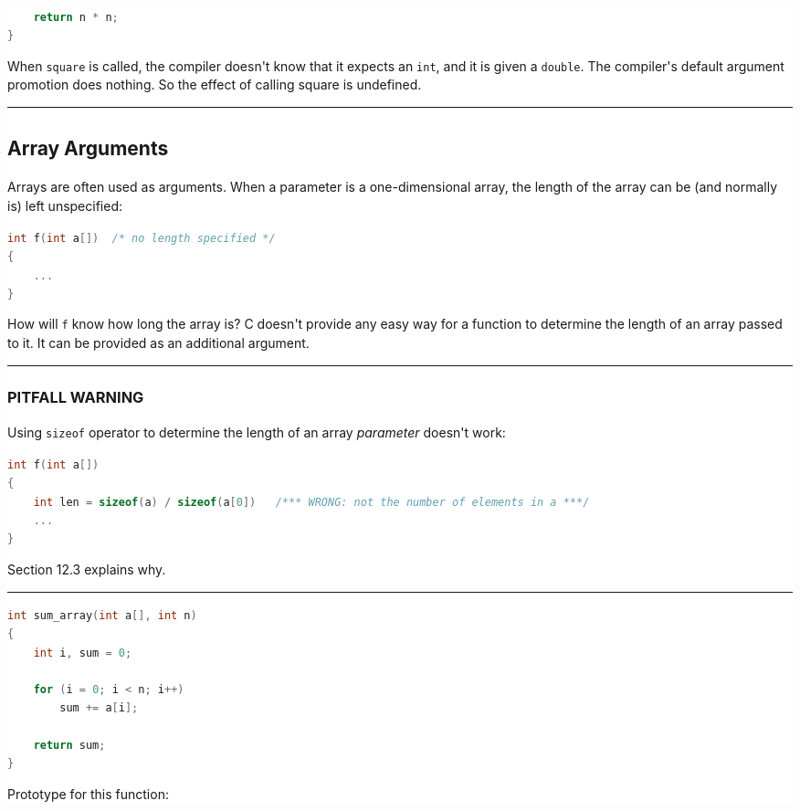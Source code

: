```c
    return n * n;
}
```

When `square` is called, the compiler doesn't know that it expects an `int`, and it is given a `double`. The compiler's default argument promotion does nothing. So the effect of calling square is undefined.

---

## Array Arguments

Arrays are often used as arguments. When a parameter is a one-dimensional array, the length of the array can be (and normally is) left unspecified:

```c
int f(int a[])  /* no length specified */
{
    ...
}
```

How will `f` know how long the array is? C doesn't provide any easy way for a function to determine the length of an array passed to it. It can be provided as an additional argument.

---

### PITFALL WARNING

Using `sizeof` operator to determine the length of an array *parameter* doesn't work:

```c
int f(int a[])
{
    int len = sizeof(a) / sizeof(a[0])   /*** WRONG: not the number of elements in a ***/
    ...
}
```

Section 12.3 explains why.

---

```c
int sum_array(int a[], int n)
{
    int i, sum = 0;

    for (i = 0; i < n; i++)
        sum += a[i];

    return sum;
}
```

Prototype for this function:
